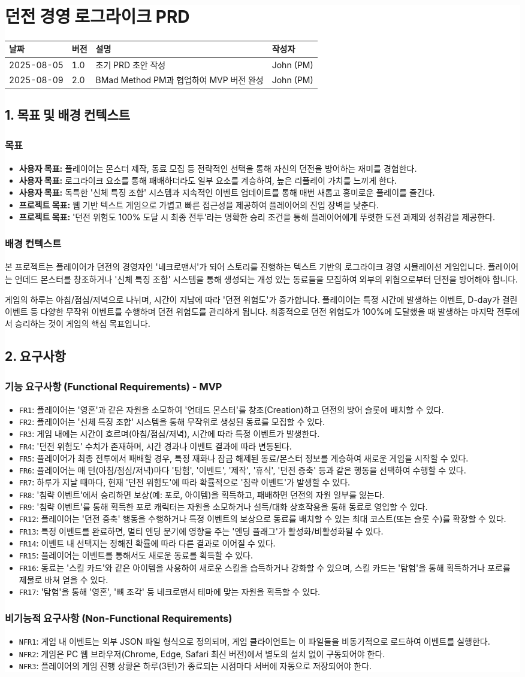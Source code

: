 # 던전 경영 로그라이크 PRD

| 날짜       | 버전 | 설명                                    | 작성자    |
| :--------- | :--- | :-------------------------------------- | :-------- |
| 2025-08-05 | 1.0  | 초기 PRD 초안 작성                      | John (PM) |
| 2025-08-09 | 2.0  | BMad Method PM과 협업하여 MVP 버전 완성 | John (PM) |

## 1. 목표 및 배경 컨텍스트

### 목표

- **사용자 목표:** 플레이어는 몬스터 제작, 동료 모집 등 전략적인 선택을 통해 자신의 던전을 방어하는 재미를 경험한다.
- **사용자 목표:** 로그라이크 요소를 통해 패배하더라도 일부 요소를 계승하여, 높은 리플레이 가치를 느끼게 한다.
- **사용자 목표:** 독특한 '신체 특징 조합' 시스템과 지속적인 이벤트 업데이트를 통해 매번 새롭고 흥미로운 플레이를 즐긴다.
- **프로젝트 목표:** 웹 기반 텍스트 게임으로 가볍고 빠른 접근성을 제공하여 플레이어의 진입 장벽을 낮춘다.
- **프로젝트 목표:** '던전 위험도 100% 도달 시 최종 전투'라는 명확한 승리 조건을 통해 플레이어에게 뚜렷한 도전 과제와 성취감을 제공한다.

### 배경 컨텍스트

본 프로젝트는 플레이어가 던전의 경영자인 '네크로맨서'가 되어 스토리를 진행하는 텍스트 기반의 로그라이크 경영 시뮬레이션 게임입니다. 플레이어는 언데드 몬스터를 창조하거나 '신체 특징 조합' 시스템을 통해 생성되는 개성 있는 동료들을 모집하여 외부의 위협으로부터 던전을 방어해야 합니다.

게임의 하루는 아침/점심/저녁으로 나뉘며, 시간이 지남에 따라 '던전 위험도'가 증가합니다. 플레이어는 특정 시간에 발생하는 이벤트, D-day가 걸린 이벤트 등 다양한 무작위 이벤트를 수행하며 던전 위험도를 관리하게 됩니다. 최종적으로 던전 위험도가 100%에 도달했을 때 발생하는 마지막 전투에서 승리하는 것이 게임의 핵심 목표입니다.

## 2. 요구사항

### 기능 요구사항 (Functional Requirements) - MVP

- `FR1`: 플레이어는 '영혼'과 같은 자원을 소모하여 '언데드 몬스터'를 창조(Creation)하고 던전의 방어 슬롯에 배치할 수 있다.
- `FR2`: 플레이어는 '신체 특징 조합' 시스템을 통해 무작위로 생성된 동료를 모집할 수 있다.
- `FR3`: 게임 내에는 시간이 흐르며(아침/점심/저녁), 시간에 따라 특정 이벤트가 발생한다.
- `FR4`: '던전 위험도' 수치가 존재하며, 시간 경과나 이벤트 결과에 따라 변동된다.
- `FR5`: 플레이어가 최종 전투에서 패배할 경우, 특정 재화나 잠금 해제된 동료/몬스터 정보를 계승하여 새로운 게임을 시작할 수 있다.
- `FR6`: 플레이어는 매 턴(아침/점심/저녁)마다 '탐험', '이벤트', '제작', '휴식', '던전 증축' 등과 같은 행동을 선택하여 수행할 수 있다.
- `FR7`: 하루가 지날 때마다, 현재 '던전 위험도'에 따라 확률적으로 '침략 이벤트'가 발생할 수 있다.
- `FR8`: '침략 이벤트'에서 승리하면 보상(예: 포로, 아이템)을 획득하고, 패배하면 던전의 자원 일부를 잃는다.
- `FR9`: '침략 이벤트'를 통해 획득한 포로 캐릭터는 자원을 소모하거나 설득/대화 상호작용을 통해 동료로 영입할 수 있다.
- `FR12`: 플레이어는 '던전 증축' 행동을 수행하거나 특정 이벤트의 보상으로 동료를 배치할 수 있는 최대 코스트(또는 슬롯 수)를 확장할 수 있다.
- `FR13`: 특정 이벤트를 완료하면, 멀티 엔딩 분기에 영향을 주는 '엔딩 플래그'가 활성화/비활성화될 수 있다.
- `FR14`: 이벤트 내 선택지는 정해진 확률에 따라 다른 결과로 이어질 수 있다.
- `FR15`: 플레이어는 이벤트를 통해서도 새로운 동료를 획득할 수 있다.
- `FR16`: 동료는 '스킬 카드'와 같은 아이템을 사용하여 새로운 스킬을 습득하거나 강화할 수 있으며, 스킬 카드는 '탐험'을 통해 획득하거나 포로를 제물로 바쳐 얻을 수 있다.
- `FR17`: '탐험'을 통해 '영혼', '뼈 조각' 등 네크로맨서 테마에 맞는 자원을 획득할 수 있다.

### 비기능적 요구사항 (Non-Functional Requirements)

- `NFR1`: 게임 내 이벤트는 외부 JSON 파일 형식으로 정의되며, 게임 클라이언트는 이 파일들을 비동기적으로 로드하여 이벤트를 실행한다.
- `NFR2`: 게임은 PC 웹 브라우저(Chrome, Edge, Safari 최신 버전)에서 별도의 설치 없이 구동되어야 한다.
- `NFR3`: 플레이어의 게임 진행 상황은 하루(3턴)가 종료되는 시점마다 서버에 자동으로 저장되어야 한다.

